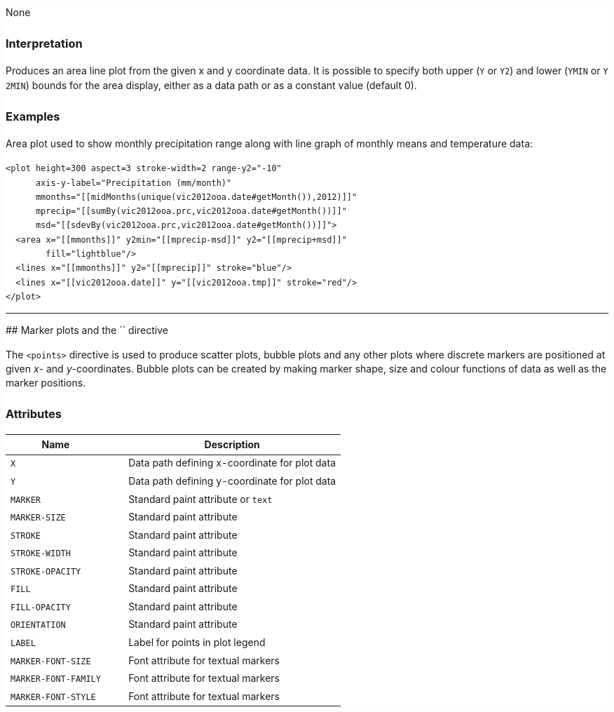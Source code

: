 None

### Interpretation

Produces an area line plot from the given x and y coordinate data.  It
is possible to specify both upper (`Y` or `Y2`) and lower (`YMIN` or
`Y2MIN`) bounds for the area display, either as a data path or as a
constant value (default 0).

### Examples

Area plot used to show monthly precipitation range along with line
graph of monthly means and temperature data:

~~~~ {.html}
<plot height=300 aspect=3 stroke-width=2 range-y2="-10"
      axis-y-label="Precipitation (mm/month)"
      mmonths="[[midMonths(unique(vic2012ooa.date#getMonth()),2012)]]"
      mprecip="[[sumBy(vic2012ooa.prc,vic2012ooa.date#getMonth())]]"
      msd="[[sdevBy(vic2012ooa.prc,vic2012ooa.date#getMonth())]]">
  <area x="[[mmonths]]" y2min="[[mprecip-msd]]" y2="[[mprecip+msd]]"
        fill="lightblue"/>
  <lines x="[[mmonths]]" y2="[[mprecip]]" stroke="blue"/>
  <lines x="[[vic2012ooa.date]]" y="[[vic2012ooa.tmp]]" stroke="red"/>
</plot>
~~~~

<hr>
## Marker plots and the `<points>` directive

The `<points>` directive is used to produce scatter plots, bubble
plots and any other plots where discrete markers are positioned at
given *x*- and *y*-coordinates.  Bubble plots can be created by making
marker shape, size and colour functions of data as well as the marker
positions.

### Attributes

|Name                 |&nbsp;&nbsp;&nbsp;|Description|
|---------------------|-|----------------------------|
|`X`                  | |Data path defining x-coordinate for plot data|
|`Y`                  | |Data path defining y-coordinate for plot data|
|`MARKER`             | |Standard paint attribute or `text`|
|`MARKER-SIZE`        | |Standard paint attribute|
|`STROKE`             | |Standard paint attribute|
|`STROKE-WIDTH`       | |Standard paint attribute|
|`STROKE-OPACITY`     | |Standard paint attribute|
|`FILL`               | |Standard paint attribute|
|`FILL-OPACITY`       | |Standard paint attribute|
|<span class="nyi">`ORIENTATION`</span>| |<span class="nyi">Standard paint attribute</span>|
|`LABEL`              | |Label for points in plot legend|
|`MARKER-FONT-SIZE`   | |Font attribute for textual markers|
|`MARKER-FONT-FAMILY` | |Font attribute for textual markers|
|`MARKER-FONT-STYLE`  | |Font attribute for textual markers|